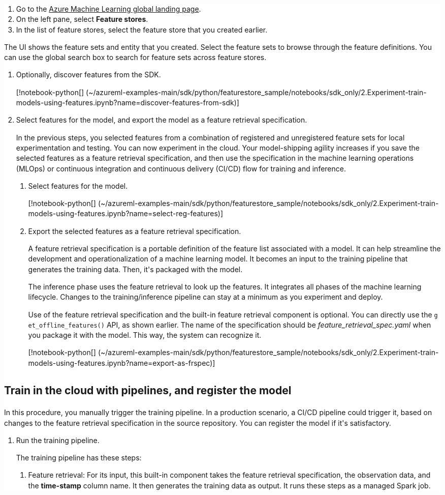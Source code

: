    1. Go to the [Azure Machine Learning global landing page](https://ml.azure.com/home).
   1. On the left pane, select **Feature stores**.
   1. In the list of feature stores, select the feature store that you created earlier.

   The UI shows the feature sets and entity that you created. Select the feature sets to browse through the feature definitions. You can use the global search box to search for feature sets across feature stores.

1. Optionally, discover features from the SDK.

   [!notebook-python[] (~/azureml-examples-main/sdk/python/featurestore_sample/notebooks/sdk_only/2.Experiment-train-models-using-features.ipynb?name=discover-features-from-sdk)]

1. Select features for the model, and export the model as a feature retrieval specification.

   In the previous steps, you selected features from a combination of registered and unregistered feature sets for local experimentation and testing. You can now experiment in the cloud. Your model-shipping agility increases if you save the selected features as a feature retrieval specification, and then use the specification in the machine learning operations (MLOps) or continuous integration and continuous delivery (CI/CD) flow for training and inference.

   1. Select features for the model.

      [!notebook-python[] (~/azureml-examples-main/sdk/python/featurestore_sample/notebooks/sdk_only/2.Experiment-train-models-using-features.ipynb?name=select-reg-features)]

   1. Export the selected features as a feature retrieval specification.

      A feature retrieval specification is a portable definition of the feature list associated with a model. It can help streamline the development and operationalization of a machine learning model. It becomes an input to the training pipeline that generates the training data. Then, it's packaged with the model.

      The inference phase uses the feature retrieval to look up the features. It integrates all phases of the machine learning lifecycle. Changes to the training/inference pipeline can stay at a minimum as you experiment and deploy.

      Use of the feature retrieval specification and the built-in feature retrieval component is optional. You can directly use the `get_offline_features()` API, as shown earlier. The name of the specification should be *feature_retrieval_spec.yaml* when you package it with the model. This way, the system can recognize it.

      [!notebook-python[] (~/azureml-examples-main/sdk/python/featurestore_sample/notebooks/sdk_only/2.Experiment-train-models-using-features.ipynb?name=export-as-frspec)]

## Train in the cloud with pipelines, and register the model

In this procedure, you manually trigger the training pipeline. In a production scenario, a CI/CD pipeline could trigger it, based on changes to the feature retrieval specification in the source repository. You can register the model if it's satisfactory.

1. Run the training pipeline.

   The training pipeline has these steps:

   1. Feature retrieval: For its input, this built-in component takes the feature retrieval specification, the observation data, and the **time-stamp** column name. It then generates the training data as output. It runs these steps as a managed Spark job.

